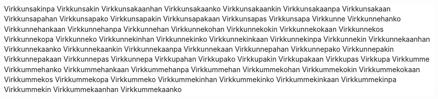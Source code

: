 Virkkunsakinpa
Virkkunsakin
Virkkunsakaanhan
Virkkunsakaanko
Virkkunsakaankin
Virkkunsakaanpa
Virkkunsakaan
Virkkunsapahan
Virkkunsapako
Virkkunsapakin
Virkkunsapakaan
Virkkunsapas
Virkkunsapa
Virkkunne
Virkkunnehanko
Virkkunnehankaan
Virkkunnehanpa
Virkkunnehan
Virkkunnekohan
Virkkunnekokin
Virkkunnekokaan
Virkkunnekos
Virkkunnekopa
Virkkunneko
Virkkunnekinhan
Virkkunnekinko
Virkkunnekinkaan
Virkkunnekinpa
Virkkunnekin
Virkkunnekaanhan
Virkkunnekaanko
Virkkunnekaankin
Virkkunnekaanpa
Virkkunnekaan
Virkkunnepahan
Virkkunnepako
Virkkunnepakin
Virkkunnepakaan
Virkkunnepas
Virkkunnepa
Virkkupahan
Virkkupako
Virkkupakin
Virkkupakaan
Virkkupas
Virkkupa
Virkkumme
Virkkummehanko
Virkkummehankaan
Virkkummehanpa
Virkkummehan
Virkkummekohan
Virkkummekokin
Virkkummekokaan
Virkkummekos
Virkkummekopa
Virkkummeko
Virkkummekinhan
Virkkummekinko
Virkkummekinkaan
Virkkummekinpa
Virkkummekin
Virkkummekaanhan
Virkkummekaanko